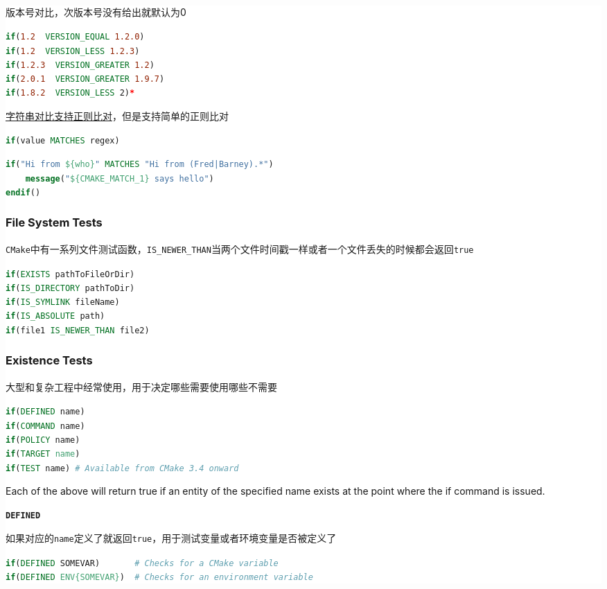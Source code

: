 版本号对比，次版本号没有给出就默认为0

```cmake
if(1.2  VERSION_EQUAL 1.2.0)
if(1.2  VERSION_LESS 1.2.3)
if(1.2.3  VERSION_GREATER 1.2)
if(2.0.1  VERSION_GREATER 1.9.7)
if(1.8.2  VERSION_LESS 2)*
```

<u>字符串对比支持正则比对</u>，但是支持简单的正则比对

```cmake
if(value MATCHES regex)
```

```cmake
if("Hi from ${who}" MATCHES "Hi from (Fred|Barney).*")
	message("${CMAKE_MATCH_1} says hello")
endif()
```



### File System Tests

`CMake`中有一系列文件测试函数，`IS_NEWER_THAN`当两个文件时间戳一样或者一个文件丢失的时候都会返回`true`

```cmake
if(EXISTS pathToFileOrDir)
if(IS_DIRECTORY pathToDir)
if(IS_SYMLINK fileName)
if(IS_ABSOLUTE path)
if(file1 IS_NEWER_THAN file2)
```

### Existence Tests

大型和复杂工程中经常使用，用于决定哪些需要使用哪些不需要

```cmake
if(DEFINED name)
if(COMMAND name)
if(POLICY name)
if(TARGET name)
if(TEST name) # Available from CMake 3.4 onward
```

Each of the above will return true if an entity of the specified name exists at the point where the if command is issued.

**`DEFINED`**

如果对应的`name`定义了就返回`true`，用于测试变量或者环境变量是否被定义了

```cmake
if(DEFINED SOMEVAR)       # Checks for a CMake variable
if(DEFINED ENV{SOMEVAR})  # Checks for an environment variable
```

